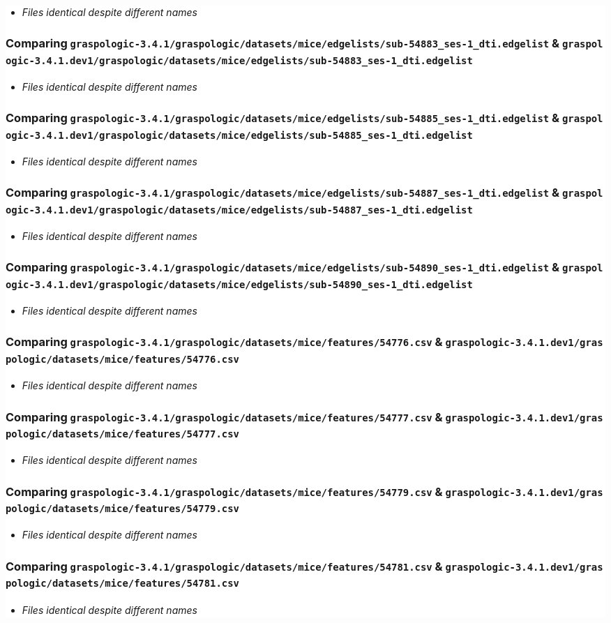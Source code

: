  * *Files identical despite different names*

### Comparing `graspologic-3.4.1/graspologic/datasets/mice/edgelists/sub-54883_ses-1_dti.edgelist` & `graspologic-3.4.1.dev1/graspologic/datasets/mice/edgelists/sub-54883_ses-1_dti.edgelist`

 * *Files identical despite different names*

### Comparing `graspologic-3.4.1/graspologic/datasets/mice/edgelists/sub-54885_ses-1_dti.edgelist` & `graspologic-3.4.1.dev1/graspologic/datasets/mice/edgelists/sub-54885_ses-1_dti.edgelist`

 * *Files identical despite different names*

### Comparing `graspologic-3.4.1/graspologic/datasets/mice/edgelists/sub-54887_ses-1_dti.edgelist` & `graspologic-3.4.1.dev1/graspologic/datasets/mice/edgelists/sub-54887_ses-1_dti.edgelist`

 * *Files identical despite different names*

### Comparing `graspologic-3.4.1/graspologic/datasets/mice/edgelists/sub-54890_ses-1_dti.edgelist` & `graspologic-3.4.1.dev1/graspologic/datasets/mice/edgelists/sub-54890_ses-1_dti.edgelist`

 * *Files identical despite different names*

### Comparing `graspologic-3.4.1/graspologic/datasets/mice/features/54776.csv` & `graspologic-3.4.1.dev1/graspologic/datasets/mice/features/54776.csv`

 * *Files identical despite different names*

### Comparing `graspologic-3.4.1/graspologic/datasets/mice/features/54777.csv` & `graspologic-3.4.1.dev1/graspologic/datasets/mice/features/54777.csv`

 * *Files identical despite different names*

### Comparing `graspologic-3.4.1/graspologic/datasets/mice/features/54779.csv` & `graspologic-3.4.1.dev1/graspologic/datasets/mice/features/54779.csv`

 * *Files identical despite different names*

### Comparing `graspologic-3.4.1/graspologic/datasets/mice/features/54781.csv` & `graspologic-3.4.1.dev1/graspologic/datasets/mice/features/54781.csv`

 * *Files identical despite different names*
